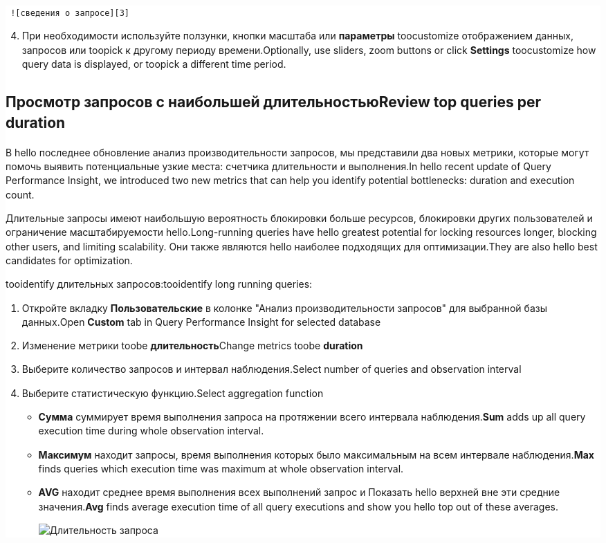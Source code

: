      ![сведения о запросе][3]
4. <span data-ttu-id="58429-161">При необходимости используйте ползунки, кнопки масштаба или **параметры** toocustomize отображением данных, запросов или toopick к другому периоду времени.</span><span class="sxs-lookup"><span data-stu-id="58429-161">Optionally, use sliders, zoom buttons or click **Settings** toocustomize how query data is displayed, or toopick a different time period.</span></span>

## <a name="review-top-queries-per-duration"></a><span data-ttu-id="58429-162">Просмотр запросов с наибольшей длительностью</span><span class="sxs-lookup"><span data-stu-id="58429-162">Review top queries per duration</span></span>
<span data-ttu-id="58429-163">В hello последнее обновление анализ производительности запросов, мы представили два новых метрики, которые могут помочь выявить потенциальные узкие места: счетчика длительности и выполнения.</span><span class="sxs-lookup"><span data-stu-id="58429-163">In hello recent update of Query Performance Insight, we introduced two new metrics that can help you identify potential bottlenecks: duration and execution count.</span></span><br>

<span data-ttu-id="58429-164">Длительные запросы имеют наибольшую вероятность блокировки больше ресурсов, блокировки других пользователей и ограничение масштабируемости hello.</span><span class="sxs-lookup"><span data-stu-id="58429-164">Long-running queries have hello greatest potential for locking resources longer, blocking other users, and limiting scalability.</span></span> <span data-ttu-id="58429-165">Они также являются hello наиболее подходящих для оптимизации.</span><span class="sxs-lookup"><span data-stu-id="58429-165">They are also hello best candidates for optimization.</span></span><br>

<span data-ttu-id="58429-166">tooidentify длительных запросов:</span><span class="sxs-lookup"><span data-stu-id="58429-166">tooidentify long running queries:</span></span>

1. <span data-ttu-id="58429-167">Откройте вкладку **Пользовательские** в колонке "Анализ производительности запросов" для выбранной базы данных.</span><span class="sxs-lookup"><span data-stu-id="58429-167">Open **Custom** tab in Query Performance Insight for selected database</span></span>
2. <span data-ttu-id="58429-168">Изменение метрики toobe **длительность**</span><span class="sxs-lookup"><span data-stu-id="58429-168">Change metrics toobe **duration**</span></span>
3. <span data-ttu-id="58429-169">Выберите количество запросов и интервал наблюдения.</span><span class="sxs-lookup"><span data-stu-id="58429-169">Select number of queries and observation interval</span></span>
4. <span data-ttu-id="58429-170">Выберите статистическую функцию.</span><span class="sxs-lookup"><span data-stu-id="58429-170">Select aggregation function</span></span>
   
   * <span data-ttu-id="58429-171">**Сумма** суммирует время выполнения запроса на протяжении всего интервала наблюдения.</span><span class="sxs-lookup"><span data-stu-id="58429-171">**Sum** adds up all query execution time during whole observation interval.</span></span>
   * <span data-ttu-id="58429-172">**Максимум** находит запросы, время выполнения которых было максимальным на всем интервале наблюдения.</span><span class="sxs-lookup"><span data-stu-id="58429-172">**Max** finds queries which execution time was maximum at whole observation interval.</span></span>
   * <span data-ttu-id="58429-173">**AVG** находит среднее время выполнения всех выполнений запрос и Показать hello верхней вне эти средние значения.</span><span class="sxs-lookup"><span data-stu-id="58429-173">**Avg** finds average execution time of all query executions and show you hello top out of these averages.</span></span> 
     
     ![Длительность запроса][4]


[1]: ./media/sql-database-query-performance/tile.png
[2]: ./media/sql-database-query-performance/top-queries.png
[3]: ./media/sql-database-query-performance/query-details.png
[4]: ./media/sql-database-query-performance/top-duration.png
[5]: ./media/sql-database-query-performance/top-execution.png
[6]: ./media/sql-database-query-performance/annotation.png
[7]: ./media/sql-database-query-performance/annotation-details.png
[8]: ./media/sql-database-query-performance/qds-off.png
[9]: ./media/sql-database-query-performance/qds-button.png
